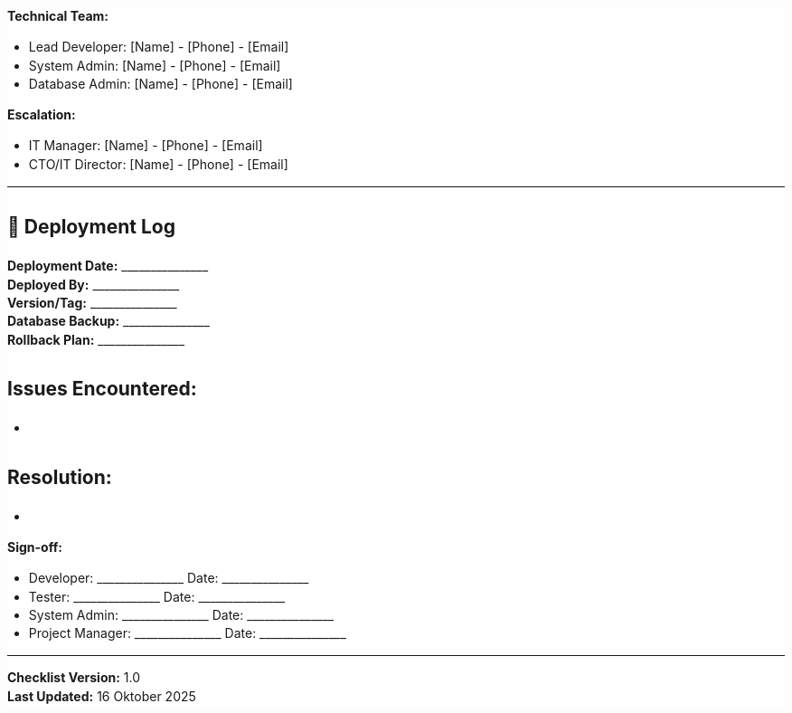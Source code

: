 **Technical Team:**
- Lead Developer: [Name] - [Phone] - [Email]
- System Admin: [Name] - [Phone] - [Email]
- Database Admin: [Name] - [Phone] - [Email]

**Escalation:**
- IT Manager: [Name] - [Phone] - [Email]
- CTO/IT Director: [Name] - [Phone] - [Email]

---

## 📝 Deployment Log

**Deployment Date:** _______________  
**Deployed By:** _______________  
**Version/Tag:** _______________  
**Database Backup:** _______________  
**Rollback Plan:** _______________  

**Issues Encountered:**
- 
- 

**Resolution:**
- 
- 

**Sign-off:**
- Developer: _______________ Date: _______________
- Tester: _______________ Date: _______________
- System Admin: _______________ Date: _______________
- Project Manager: _______________ Date: _______________

---

**Checklist Version:** 1.0  
**Last Updated:** 16 Oktober 2025
